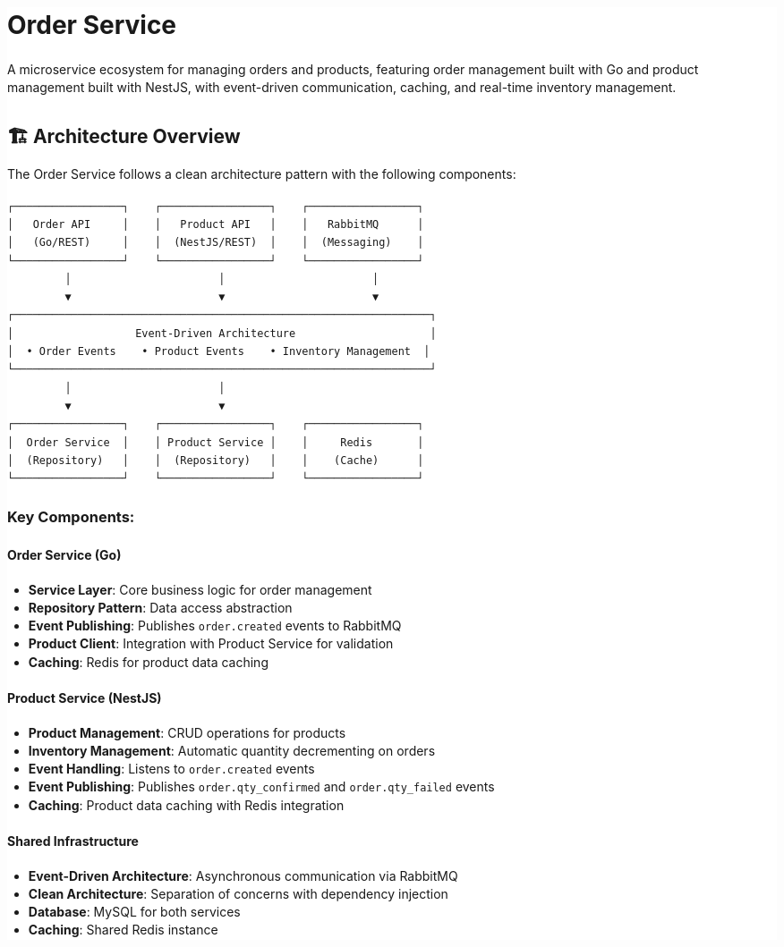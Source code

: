 # Order Service

A microservice ecosystem for managing orders and products, featuring order management built with Go and product management built with NestJS, with event-driven communication, caching, and real-time inventory management.

## 🏗️ Architecture Overview

The Order Service follows a clean architecture pattern with the following components:

```
┌─────────────────┐    ┌─────────────────┐    ┌─────────────────┐
│   Order API     │    │   Product API   │    │   RabbitMQ      │
│   (Go/REST)     │    │  (NestJS/REST)  │    │  (Messaging)    │
└─────────────────┘    └─────────────────┘    └─────────────────┘
         │                       │                       │
         ▼                       ▼                       ▼
┌─────────────────────────────────────────────────────────────────┐
│                   Event-Driven Architecture                     │
│  • Order Events    • Product Events    • Inventory Management  │
└─────────────────────────────────────────────────────────────────┘
         │                       │
         ▼                       ▼
┌─────────────────┐    ┌─────────────────┐    ┌─────────────────┐
│  Order Service  │    │ Product Service │    │     Redis       │
│  (Repository)   │    │  (Repository)   │    │    (Cache)      │
└─────────────────┘    └─────────────────┘    └─────────────────┘
```

### Key Components:

#### Order Service (Go)
- **Service Layer**: Core business logic for order management
- **Repository Pattern**: Data access abstraction
- **Event Publishing**: Publishes `order.created` events to RabbitMQ
- **Product Client**: Integration with Product Service for validation
- **Caching**: Redis for product data caching

#### Product Service (NestJS)
- **Product Management**: CRUD operations for products
- **Inventory Management**: Automatic quantity decrementing on orders
- **Event Handling**: Listens to `order.created` events
- **Event Publishing**: Publishes `order.qty_confirmed` and `order.qty_failed` events
- **Caching**: Product data caching with Redis integration

#### Shared Infrastructure
- **Event-Driven Architecture**: Asynchronous communication via RabbitMQ
- **Clean Architecture**: Separation of concerns with dependency injection
- **Database**: MySQL for both services
- **Caching**: Shared Redis instance

